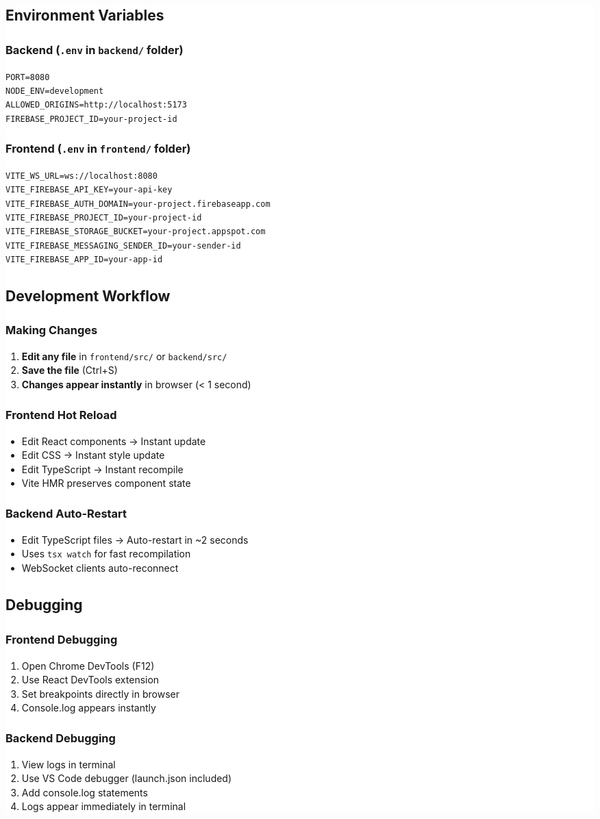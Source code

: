 ## Environment Variables

### Backend (`.env` in `backend/` folder)
```env
PORT=8080
NODE_ENV=development
ALLOWED_ORIGINS=http://localhost:5173
FIREBASE_PROJECT_ID=your-project-id
```

### Frontend (`.env` in `frontend/` folder)
```env
VITE_WS_URL=ws://localhost:8080
VITE_FIREBASE_API_KEY=your-api-key
VITE_FIREBASE_AUTH_DOMAIN=your-project.firebaseapp.com
VITE_FIREBASE_PROJECT_ID=your-project-id
VITE_FIREBASE_STORAGE_BUCKET=your-project.appspot.com
VITE_FIREBASE_MESSAGING_SENDER_ID=your-sender-id
VITE_FIREBASE_APP_ID=your-app-id
```

## Development Workflow

### Making Changes

1. **Edit any file** in `frontend/src/` or `backend/src/`
2. **Save the file** (Ctrl+S)
3. **Changes appear instantly** in browser (< 1 second)

### Frontend Hot Reload
- Edit React components → Instant update
- Edit CSS → Instant style update
- Edit TypeScript → Instant recompile
- Vite HMR preserves component state

### Backend Auto-Restart
- Edit TypeScript files → Auto-restart in ~2 seconds
- Uses `tsx watch` for fast recompilation
- WebSocket clients auto-reconnect

## Debugging

### Frontend Debugging
1. Open Chrome DevTools (F12)
2. Use React DevTools extension
3. Set breakpoints directly in browser
4. Console.log appears instantly

### Backend Debugging
1. View logs in terminal
2. Use VS Code debugger (launch.json included)
3. Add console.log statements
4. Logs appear immediately in terminal
